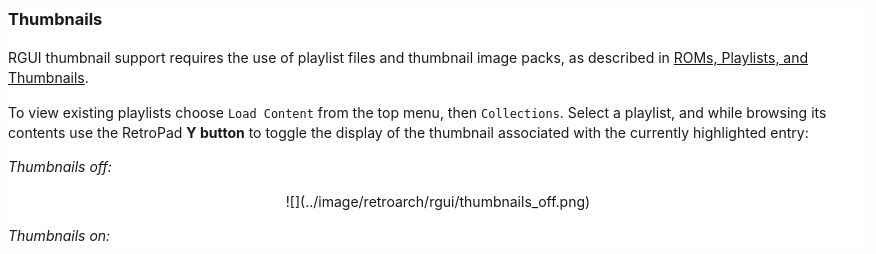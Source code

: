 ### Thumbnails

RGUI thumbnail support requires the use of playlist files and thumbnail image packs, as described in [ROMs, Playlists, and Thumbnails](../guides/roms-playlists-thumbnails/).

To view existing playlists choose `Load Content` from the top menu, then `Collections`. Select a playlist, and while browsing its contents use the RetroPad **Y button** to toggle the display of the thumbnail associated with the currently highlighted entry:

*Thumbnails off:*

<center> ![](../image/retroarch/rgui/thumbnails_off.png) </center>

*Thumbnails on:*
